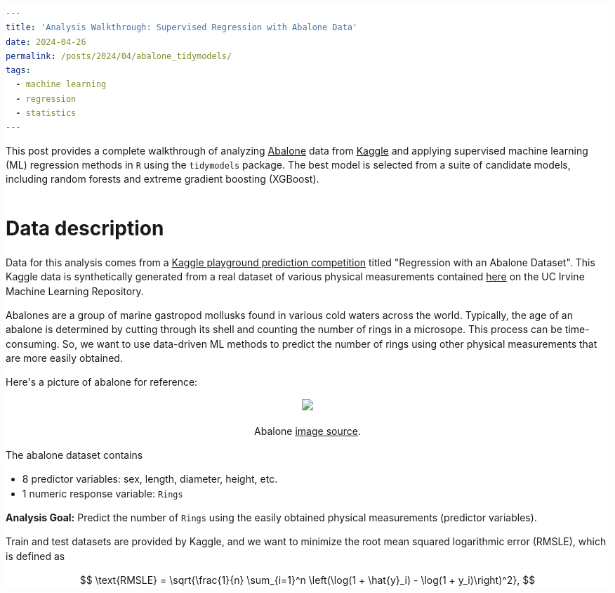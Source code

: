 ```yaml
---
title: 'Analysis Walkthrough: Supervised Regression with Abalone Data'
date: 2024-04-26
permalink: /posts/2024/04/abalone_tidymodels/
tags:
  - machine learning
  - regression
  - statistics
---
```


This post provides a complete walkthrough of analyzing [Abalone](https://en.wikipedia.org/wiki/Abalone) data from [Kaggle](https://www.kaggle.com/) and applying supervised machine learning (ML) regression methods in `R` using the `tidymodels` package. The best model is selected from a suite of candidate models, including random forests and extreme gradient boosting (XGBoost).



# Data description

Data for this analysis comes from a [Kaggle playground prediction competition](https://www.kaggle.com/competitions/playground-series-s4e4/overview) titled "Regression with an Abalone Dataset". This Kaggle data is synthetically generated from a real dataset of various physical measurements contained [here](https://archive.ics.uci.edu/dataset/1/abalone) on the UC Irvine Machine Learning Repository.

Abalones are a group of marine gastropod mollusks found in various cold waters across the world. Typically, the age of an abalone is determined by cutting through its shell and counting the number of rings in a microsope. This process can be time-consuming. So, we want to use data-driven ML methods to predict the number of rings using other physical measurements that are more easily obtained.

Here's a picture of abalone for reference:

<p align="center">
    <img src="https://github.com/trgrimm/trgrimm.github.io/assets/70607091/24ec8cc6-c185-4136-bf12-6f5ce6a2a8ec" width="400">
</p>
<p align="center" class="caption">
Abalone
<a href="https://asc-aqua.org/learn-about-seafood-farming/farmed-abalone/">image source</a>.
</p>

The abalone dataset contains 

* 8 predictor variables: sex, length, diameter, height, etc.
* 1 numeric response variable: `Rings`

**Analysis Goal:** Predict the number of `Rings` using the easily obtained physical measurements (predictor variables).

Train and test datasets are provided by Kaggle, and we want to minimize the root mean squared logarithmic error (RMSLE), which is defined as

$$
\text{RMSLE} = \sqrt{\frac{1}{n} \sum_{i=1}^n \left(\log(1 + \hat{y}_i) - \log(1 + y_i)\right)^2},
$$
